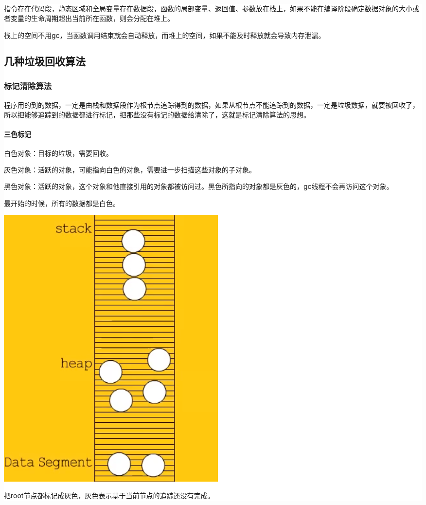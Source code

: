指令存在代码段，静态区域和全局变量存在数据段，函数的局部变量、返回值、参数放在栈上，如果不能在编译阶段确定数据对象的大小或者变量的生命周期超出当前所在函数，则会分配在堆上。

栈上的空间不用gc，当函数调用结束就会自动释放，而堆上的空间，如果不能及时释放就会导致内存泄漏。

## 几种垃圾回收算法

### 标记清除算法

程序用的到的数据，一定是由栈和数据段作为根节点追踪得到的数据，如果从根节点不能追踪到的数据，一定是垃圾数据，就要被回收了，所以把能够追踪到的数据都进行标记，把那些没有标记的数据给清除了，这就是标记清除算法的思想。

#### 三色标记

白色对象：目标的垃圾，需要回收。

灰色对象：活跃的对象，可能指向白色的对象，需要进一步扫描这些对象的子对象。

黑色对象：活跃的对象，这个对象和他直接引用的对象都被访问过。黑色所指向的对象都是灰色的，gc线程不会再访问这个对象。

最开始的时候，所有的数据都是白色。

![三色1](.\三色1.png)

把root节点都标记成灰色，灰色表示基于当前节点的追踪还没有完成。
